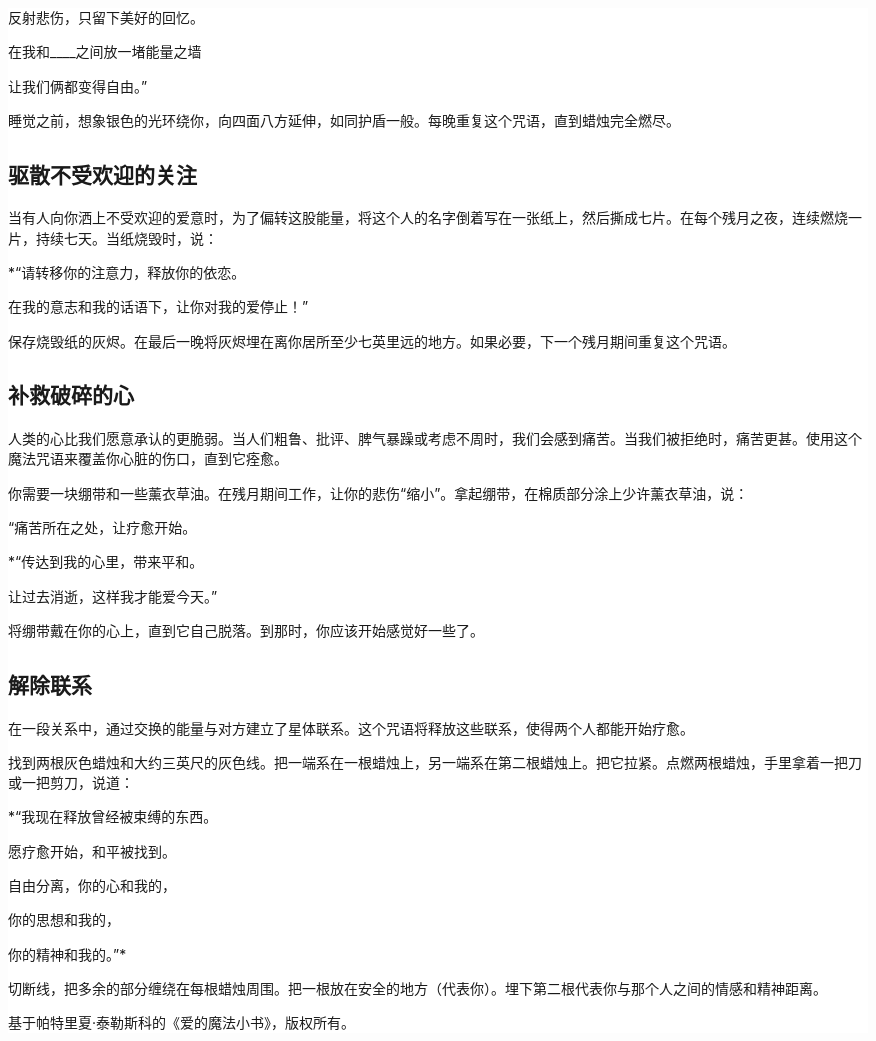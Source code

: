 反射悲伤，只留下美好的回忆。

在我和____之间放一堵能量之墙

让我们俩都变得自由。”

睡觉之前，想象银色的光环绕你，向四面八方延伸，如同护盾一般。每晚重复这个咒语，直到蜡烛完全燃尽。

## 驱散不受欢迎的关注

当有人向你洒上不受欢迎的爱意时，为了偏转这股能量，将这个人的名字倒着写在一张纸上，然后撕成七片。在每个残月之夜，连续燃烧一片，持续七天。当纸烧毁时，说：

*“请转移你的注意力，释放你的依恋。

在我的意志和我的话语下，让你对我的爱停止！”

保存烧毁纸的灰烬。在最后一晚将灰烬埋在离你居所至少七英里远的地方。如果必要，下一个残月期间重复这个咒语。

## 补救破碎的心

人类的心比我们愿意承认的更脆弱。当人们粗鲁、批评、脾气暴躁或考虑不周时，我们会感到痛苦。当我们被拒绝时，痛苦更甚。使用这个魔法咒语来覆盖你心脏的伤口，直到它痊愈。

你需要一块绷带和一些薰衣草油。在残月期间工作，让你的悲伤“缩小”。拿起绷带，在棉质部分涂上少许薰衣草油，说：

“痛苦所在之处，让疗愈开始。

*“传达到我的心里，带来平和。

让过去消逝，这样我才能爱今天。”

将绷带戴在你的心上，直到它自己脱落。到那时，你应该开始感觉好一些了。

## 解除联系

在一段关系中，通过交换的能量与对方建立了星体联系。这个咒语将释放这些联系，使得两个人都能开始疗愈。

找到两根灰色蜡烛和大约三英尺的灰色线。把一端系在一根蜡烛上，另一端系在第二根蜡烛上。把它拉紧。点燃两根蜡烛，手里拿着一把刀或一把剪刀，说道：

*“我现在释放曾经被束缚的东西。

愿疗愈开始，和平被找到。

自由分离，你的心和我的，

你的思想和我的，

你的精神和我的。”*

切断线，把多余的部分缠绕在每根蜡烛周围。把一根放在安全的地方（代表你）。埋下第二根代表你与那个人之间的情感和精神距离。

基于帕特里夏·泰勒斯科的《爱的魔法小书》，版权所有。

